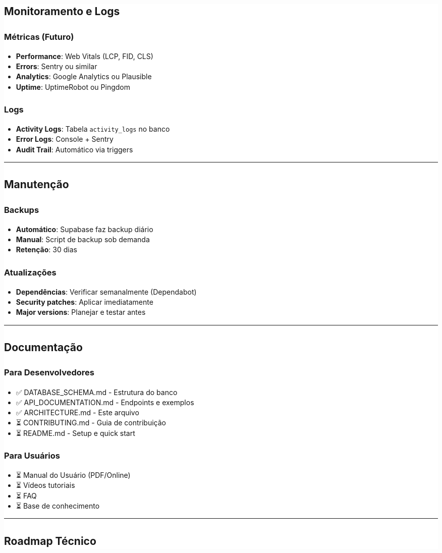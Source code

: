 
## Monitoramento e Logs

### Métricas (Futuro)
- **Performance**: Web Vitals (LCP, FID, CLS)
- **Errors**: Sentry ou similar
- **Analytics**: Google Analytics ou Plausible
- **Uptime**: UptimeRobot ou Pingdom

### Logs
- **Activity Logs**: Tabela `activity_logs` no banco
- **Error Logs**: Console + Sentry
- **Audit Trail**: Automático via triggers

---

## Manutenção

### Backups
- **Automático**: Supabase faz backup diário
- **Manual**: Script de backup sob demanda
- **Retenção**: 30 dias

### Atualizações
- **Dependências**: Verificar semanalmente (Dependabot)
- **Security patches**: Aplicar imediatamente
- **Major versions**: Planejar e testar antes

---

## Documentação

### Para Desenvolvedores
- ✅ DATABASE_SCHEMA.md - Estrutura do banco
- ✅ API_DOCUMENTATION.md - Endpoints e exemplos
- ✅ ARCHITECTURE.md - Este arquivo
- ⏳ CONTRIBUTING.md - Guia de contribuição
- ⏳ README.md - Setup e quick start

### Para Usuários
- ⏳ Manual do Usuário (PDF/Online)
- ⏳ Vídeos tutoriais
- ⏳ FAQ
- ⏳ Base de conhecimento

---

## Roadmap Técnico
